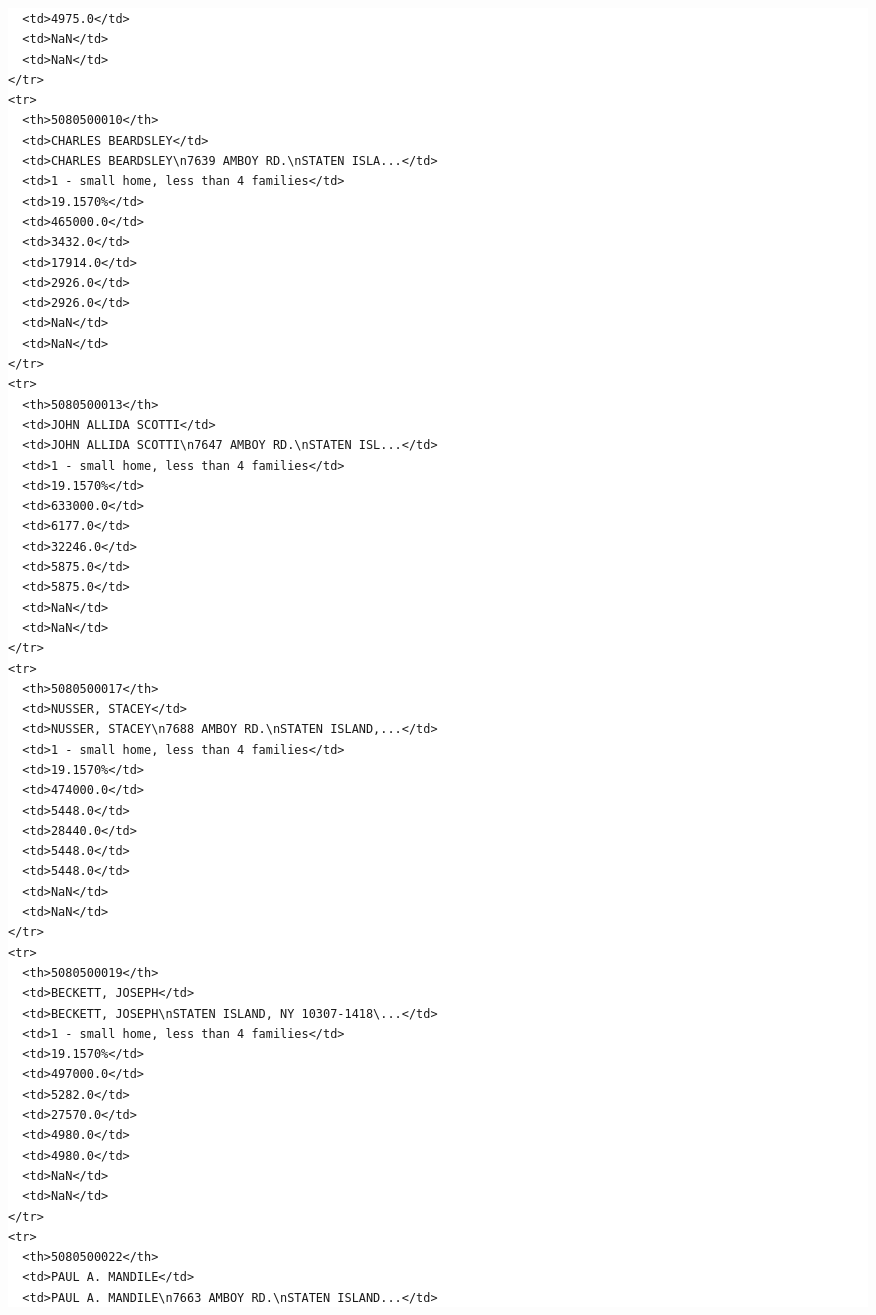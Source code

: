       <td>4975.0</td>
      <td>NaN</td>
      <td>NaN</td>
    </tr>
    <tr>
      <th>5080500010</th>
      <td>CHARLES BEARDSLEY</td>
      <td>CHARLES BEARDSLEY\n7639 AMBOY RD.\nSTATEN ISLA...</td>
      <td>1 - small home, less than 4 families</td>
      <td>19.1570%</td>
      <td>465000.0</td>
      <td>3432.0</td>
      <td>17914.0</td>
      <td>2926.0</td>
      <td>2926.0</td>
      <td>NaN</td>
      <td>NaN</td>
    </tr>
    <tr>
      <th>5080500013</th>
      <td>JOHN ALLIDA SCOTTI</td>
      <td>JOHN ALLIDA SCOTTI\n7647 AMBOY RD.\nSTATEN ISL...</td>
      <td>1 - small home, less than 4 families</td>
      <td>19.1570%</td>
      <td>633000.0</td>
      <td>6177.0</td>
      <td>32246.0</td>
      <td>5875.0</td>
      <td>5875.0</td>
      <td>NaN</td>
      <td>NaN</td>
    </tr>
    <tr>
      <th>5080500017</th>
      <td>NUSSER, STACEY</td>
      <td>NUSSER, STACEY\n7688 AMBOY RD.\nSTATEN ISLAND,...</td>
      <td>1 - small home, less than 4 families</td>
      <td>19.1570%</td>
      <td>474000.0</td>
      <td>5448.0</td>
      <td>28440.0</td>
      <td>5448.0</td>
      <td>5448.0</td>
      <td>NaN</td>
      <td>NaN</td>
    </tr>
    <tr>
      <th>5080500019</th>
      <td>BECKETT, JOSEPH</td>
      <td>BECKETT, JOSEPH\nSTATEN ISLAND, NY 10307-1418\...</td>
      <td>1 - small home, less than 4 families</td>
      <td>19.1570%</td>
      <td>497000.0</td>
      <td>5282.0</td>
      <td>27570.0</td>
      <td>4980.0</td>
      <td>4980.0</td>
      <td>NaN</td>
      <td>NaN</td>
    </tr>
    <tr>
      <th>5080500022</th>
      <td>PAUL A. MANDILE</td>
      <td>PAUL A. MANDILE\n7663 AMBOY RD.\nSTATEN ISLAND...</td>